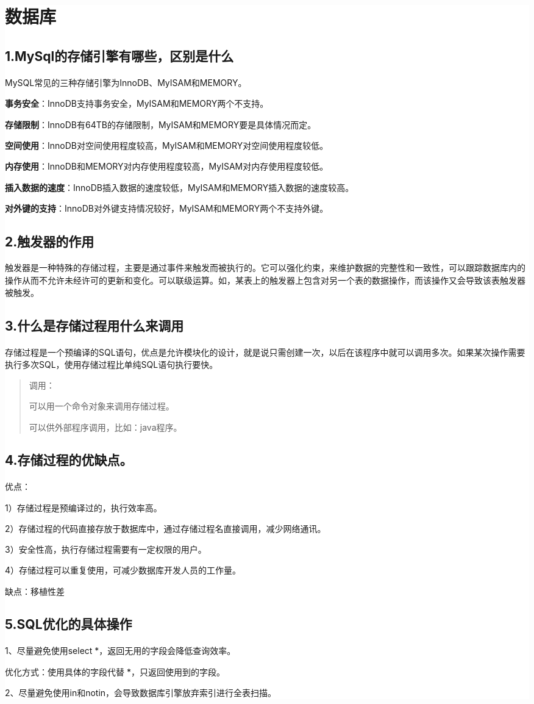 # 数据库

## 1.MySql的存储引擎有哪些，区别是什么

MySQL常见的三种存储引擎为InnoDB、MyISAM和MEMORY。

**事务安全**：InnoDB支持事务安全，MyISAM和MEMORY两个不支持。

**存储限制**：InnoDB有64TB的存储限制，MyISAM和MEMORY要是具体情况而定。

**空间使用**：InnoDB对空间使用程度较高，MyISAM和MEMORY对空间使用程度较低。

**内存使用**：InnoDB和MEMORY对内存使用程度较高，MyISAM对内存使用程度较低。

**插入数据的速度**：InnoDB插入数据的速度较低，MyISAM和MEMORY插入数据的速度较高。

**对外键的支持**：InnoDB对外键支持情况较好，MyISAM和MEMORY两个不支持外键。

## 2.触发器的作用

触发器是一种特殊的存储过程，主要是通过事件来触发而被执行的。它可以强化约束，来维护数据的完整性和一致性，可以跟踪数据库内的操作从而不允许未经许可的更新和变化。可以联级运算。如，某表上的触发器上包含对另一个表的数据操作，而该操作又会导致该表触发器被触发。

## 3.什么是存储过程用什么来调用

存储过程是一个预编译的SQL语句，优点是允许模块化的设计，就是说只需创建一次，以后在该程序中就可以调用多次。如果某次操作需要执行多次SQL，使用存储过程比单纯SQL语句执行要快。

> 调用：
>
> 可以用一个命令对象来调用存储过程。
>
> 可以供外部程序调用，比如：java程序。

## 4.存储过程的优缺点。

优点：

1）存储过程是预编译过的，执行效率高。

2）存储过程的代码直接存放于数据库中，通过存储过程名直接调用，减少网络通讯。

3）安全性高，执行存储过程需要有一定权限的用户。

4）存储过程可以重复使用，可减少数据库开发人员的工作量。

缺点：移植性差

## 5.SQL优化的具体操作

1、尽量避免使用select *，返回无用的字段会降低查询效率。

优化方式：使用具体的字段代替 *，只返回使用到的字段。

2、尽量避免使用in和notin，会导致数据库引擎放弃索引进行全表扫描。

